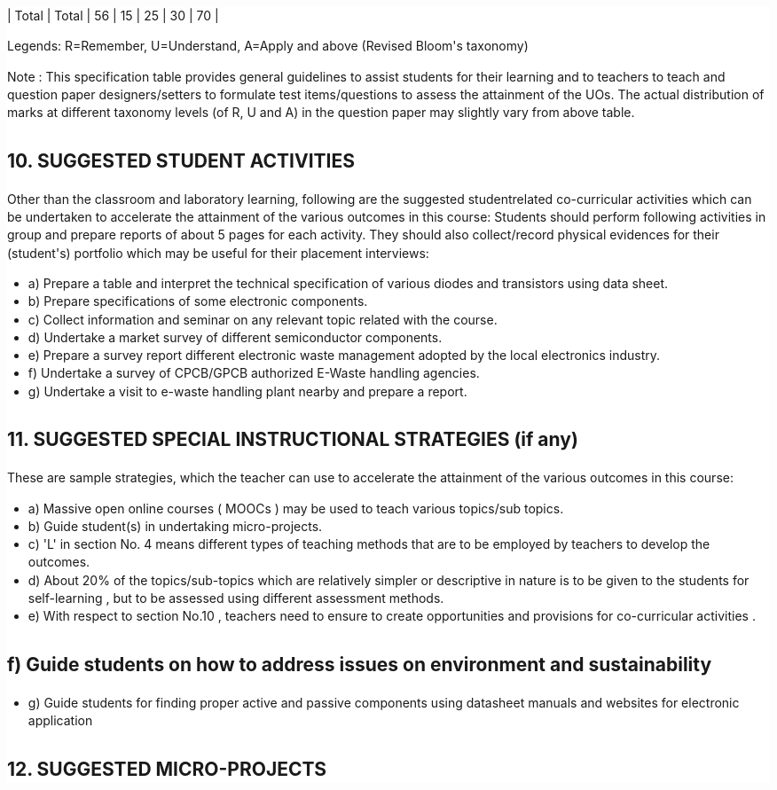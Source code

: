 | Total       | Total                             | 56                | 15                              | 25                              | 30                              | 70                              |

Legends: R=Remember, U=Understand, A=Apply and above (Revised Bloom's taxonomy)

Note : This specification table provides general guidelines to assist students for their learning and to teachers to teach and question paper designers/setters to formulate test items/questions  to  assess  the  attainment  of  the  UOs.  The  actual  distribution  of  marks  at different taxonomy levels (of R, U and A) in the question paper may slightly vary from above table.

## 10. SUGGESTED STUDENT ACTIVITIES

Other  than  the  classroom  and  laboratory  learning,  following  are  the  suggested  studentrelated co-curricular activities which can be undertaken to accelerate the attainment of the various outcomes in this course: Students should perform following activities in group and prepare reports of about 5 pages for each activity. They should also collect/record physical evidences for their (student's) portfolio which may be useful for their placement interviews:

- a) Prepare  a  table  and  interpret  the  technical  specification  of  various  diodes  and transistors using data sheet.
- b) Prepare specifications of some electronic components.
- c) Collect information and seminar on any relevant topic related with the course.
- d) Undertake a market survey of different semiconductor components.
- e) Prepare  a  survey  report  different  electronic  waste  management  adopted  by  the local electronics industry.
- f) Undertake a survey of CPCB/GPCB  authorized  E-Waste handling agencies.
- g) Undertake a visit to e-waste handling plant nearby and prepare a report.

## 11. SUGGESTED SPECIAL INSTRUCTIONAL STRATEGIES (if any)

These are sample strategies, which the teacher can use to accelerate the attainment of the various outcomes in this course:

- a) Massive  open  online  courses  ( MOOCs )  may  be  used  to  teach  various  topics/sub topics.
- b) Guide student(s) in undertaking micro-projects.
- c) 'L'  in  section  No.  4 means  different  types  of  teaching  methods  that  are  to  be employed by teachers to develop the outcomes.
- d) About 20%  of  the  topics/sub-topics which  are  relatively  simpler  or  descriptive  in nature  is  to  be  given  to  the  students  for self-learning ,  but  to  be  assessed  using different assessment methods.
- e) With respect to section No.10 , teachers need to ensure to create opportunities and provisions for co-curricular activities .

## f) Guide students on how to address issues on environment and sustainability

- g) Guide  students  for  finding  proper  active  and  passive  components  using  datasheet manuals and websites for electronic application

## 12. SUGGESTED MICRO-PROJECTS
